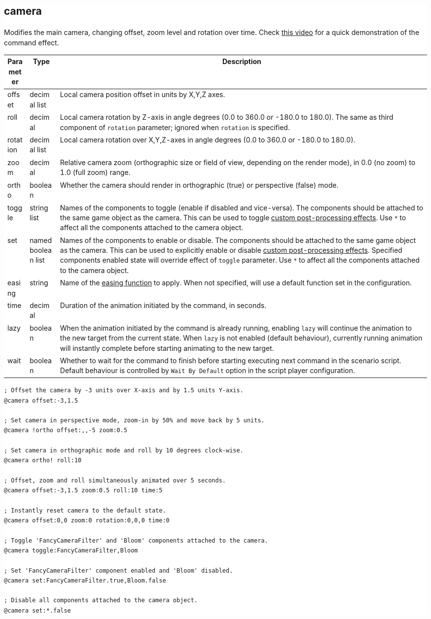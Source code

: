 ## camera

Modifies the main camera, changing offset, zoom level and rotation over time. Check [this video](https://youtu.be/zy28jaMss8w) for a quick demonstration of the command effect.

<div class="config-table">

| Parameter | Type | Description |
| --- | --- | --- |
| offset | decimal list | Local camera position offset in units by X,Y,Z axes. |
| roll | decimal | Local camera rotation by Z-axis in angle degrees (0.0 to 360.0 or -180.0 to 180.0). The same as third component of `rotation` parameter; ignored when `rotation` is specified. |
| rotation | decimal list | Local camera rotation over X,Y,Z-axes in angle degrees (0.0 to 360.0 or -180.0 to 180.0). |
| zoom | decimal | Relative camera zoom (orthographic size or field of view, depending on the render mode), in 0.0 (no zoom) to 1.0 (full zoom) range. |
| ortho | boolean | Whether the camera should render in orthographic (true) or perspective (false) mode. |
| toggle | string list | Names of the components to toggle (enable if disabled and vice-versa). The components should be attached to the same game object as the camera. This can be used to toggle [custom post-processing effects](/guide/special-effects#camera-effects). Use `*` to affect all the components attached to the camera object. |
| set | named boolean list | Names of the components to enable or disable. The components should be attached to the same game object as the camera. This can be used to explicitly enable or disable [custom post-processing effects](/guide/special-effects#camera-effects). Specified components enabled state will override effect of `toggle` parameter. Use `*` to affect all the components attached to the camera object. |
| easing | string | Name of the [easing function](/guide/transition-effects#animation-easing) to apply. When not specified, will use a default function set in the configuration. |
| time | decimal | Duration of the animation initiated by the command, in seconds. |
| lazy | boolean | When the animation initiated by the command is already running, enabling `lazy` will continue the animation to the new target from the current state. When `lazy` is not enabled (default behaviour), currently running animation will instantly complete before starting animating to the new target. |
| wait | boolean | Whether to wait for the command to finish before starting executing next command in the scenario script. Default behaviour is controlled by `Wait By Default` option in the script player configuration. |

</div>

```nani
; Offset the camera by -3 units over X-axis and by 1.5 units Y-axis.
@camera offset:-3,1.5

; Set camera in perspective mode, zoom-in by 50% and move back by 5 units.
@camera !ortho offset:,,-5 zoom:0.5

; Set camera in orthographic mode and roll by 10 degrees clock-wise.
@camera ortho! roll:10

; Offset, zoom and roll simultaneously animated over 5 seconds.
@camera offset:-3,1.5 zoom:0.5 roll:10 time:5

; Instantly reset camera to the default state.
@camera offset:0,0 zoom:0 rotation:0,0,0 time:0

; Toggle 'FancyCameraFilter' and 'Bloom' components attached to the camera.
@camera toggle:FancyCameraFilter,Bloom

; Set 'FancyCameraFilter' component enabled and 'Bloom' disabled.
@camera set:FancyCameraFilter.true,Bloom.false

; Disable all components attached to the camera object.
@camera set:*.false
```
